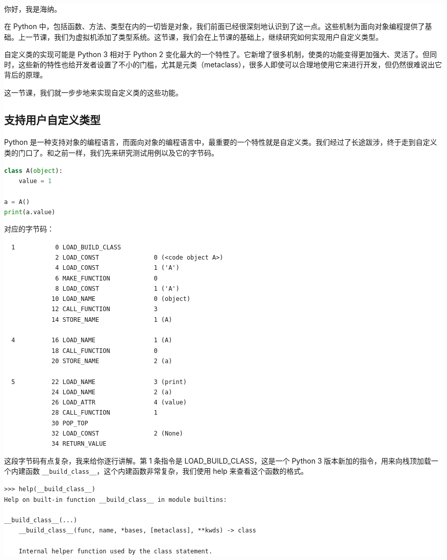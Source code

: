 你好，我是海纳。

在 Python 中，包括函数、方法、类型在内的一切皆是对象，我们前面已经很深刻地认识到了这一点。这些机制为面向对象编程提供了基础。上一节课，我们为虚拟机添加了类型系统。这节课，我们会在上节课的基础上，继续研究如何实现用户自定义类型。

自定义类的实现可能是 Python 3 相对于 Python 2 变化最大的一个特性了。它新增了很多机制，使类的功能变得更加强大、灵活了。但同时，这些新的特性也给开发者设置了不小的门槛，尤其是元类（metaclass），很多人即使可以合理地使用它来进行开发，但仍然很难说出它背后的原理。

这一节课，我们就一步步地来实现自定义类的这些功能。

## 支持用户自定义类型

Python 是一种支持对象的编程语言，而面向对象的编程语言中，最重要的一个特性就是自定义类。我们经过了长途跋涉，终于走到自定义类的门口了。和之前一样，我们先来研究测试用例以及它的字节码。

```python
class A(object):
    value = 1 

a = A() 
print(a.value)
```

对应的字节码：

```plain
  1           0 LOAD_BUILD_CLASS
              2 LOAD_CONST               0 (<code object A>)
              4 LOAD_CONST               1 ('A')
              6 MAKE_FUNCTION            0
              8 LOAD_CONST               1 ('A')
             10 LOAD_NAME                0 (object)
             12 CALL_FUNCTION            3
             14 STORE_NAME               1 (A)

  4          16 LOAD_NAME                1 (A)
             18 CALL_FUNCTION            0
             20 STORE_NAME               2 (a)

  5          22 LOAD_NAME                3 (print)
             24 LOAD_NAME                2 (a)
             26 LOAD_ATTR                4 (value)
             28 CALL_FUNCTION            1
             30 POP_TOP
             32 LOAD_CONST               2 (None)
             34 RETURN_VALUE
```

这段字节码有点复杂，我来给你逐行讲解。第 1 条指令是 LOAD\_BUILD\_CLASS，这是一个 Python 3 版本新加的指令，用来向栈顶加载一个内建函数 `__build_class__`，这个内建函数非常复杂，我们使用 help 来查看这个函数的格式。

```plain
>>> help(__build_class__)
Help on built-in function __build_class__ in module builtins:

__build_class__(...)
    __build_class__(func, name, *bases, [metaclass], **kwds) -> class

    Internal helper function used by the class statement.
```
